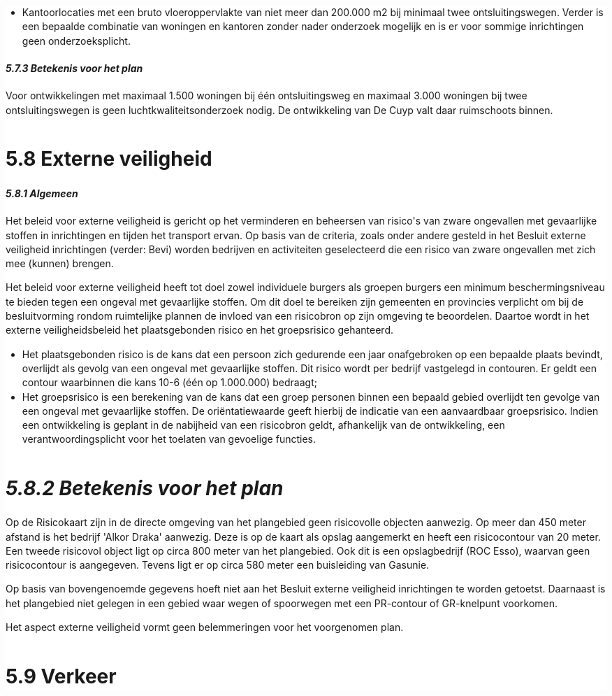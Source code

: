 - Kantoorlocaties met een bruto vloeroppervlakte van niet meer dan 200.000 m2 bij minimaal twee ontsluitingswegen.
Verder is een bepaalde combinatie van woningen en kantoren zonder nader onderzoek mogelijk en is er voor sommige inrichtingen geen onderzoeksplicht.

#### *5.7.3 Betekenis voor het plan*

Voor ontwikkelingen met maximaal 1.500 woningen bij één ontsluitingsweg en maximaal 3.000 woningen bij twee ontsluitingswegen is geen luchtkwaliteitsonderzoek nodig. De ontwikkeling van De Cuyp valt daar ruimschoots binnen.

# 5.8 Externe veiligheid

#### *5.8.1 Algemeen*

Het beleid voor externe veiligheid is gericht op het verminderen en beheersen van risico's van zware ongevallen met gevaarlijke stoffen in inrichtingen en tijden het transport ervan. Op basis van de criteria, zoals onder andere gesteld in het Besluit externe veiligheid inrichtingen (verder: Bevi) worden bedrijven en activiteiten geselecteerd die een risico van zware ongevallen met zich mee (kunnen) brengen.

Het beleid voor externe veiligheid heeft tot doel zowel individuele burgers als groepen burgers een minimum beschermingsniveau te bieden tegen een ongeval met gevaarlijke stoffen. Om dit doel te bereiken zijn gemeenten en provincies verplicht om bij de besluitvorming rondom ruimtelijke plannen de invloed van een risicobron op zijn omgeving te beoordelen. Daartoe wordt in het externe veiligheidsbeleid het plaatsgebonden risico en het groepsrisico gehanteerd.

- Het plaatsgebonden risico is de kans dat een persoon zich gedurende een jaar onafgebroken op een bepaalde plaats bevindt, overlijdt als gevolg van een ongeval met gevaarlijke stoffen. Dit risico wordt per bedrijf vastgelegd in contouren. Er geldt een contour waarbinnen die kans 10-6 (één op 1.000.000) bedraagt;
- Het groepsrisico is een berekening van de kans dat een groep personen binnen een bepaald gebied overlijdt ten gevolge van een ongeval met gevaarlijke stoffen. De oriëntatiewaarde geeft hierbij de indicatie van een aanvaardbaar groepsrisico. Indien een ontwikkeling is geplant in de nabijheid van een risicobron geldt, afhankelijk van de ontwikkeling, een verantwoordingsplicht voor het toelaten van gevoelige functies.

# *5.8.2 Betekenis voor het plan*

Op de Risicokaart zijn in de directe omgeving van het plangebied geen risicovolle objecten aanwezig. Op meer dan 450 meter afstand is het bedrijf 'Alkor Draka' aanwezig. Deze is op de kaart als opslag aangemerkt en heeft een risicocontour van 20 meter. Een tweede risicovol object ligt op circa 800 meter van het plangebied. Ook dit is een opslagbedrijf (ROC Esso), waarvan geen risicocontour is aangegeven. Tevens ligt er op circa 580 meter een buisleiding van Gasunie.

Op basis van bovengenoemde gegevens hoeft niet aan het Besluit externe veiligheid inrichtingen te worden getoetst. Daarnaast is het plangebied niet gelegen in een gebied waar wegen of spoorwegen met een PR-contour of GR-knelpunt voorkomen.

Het aspect externe veiligheid vormt geen belemmeringen voor het voorgenomen plan.

# 5.9 Verkeer
